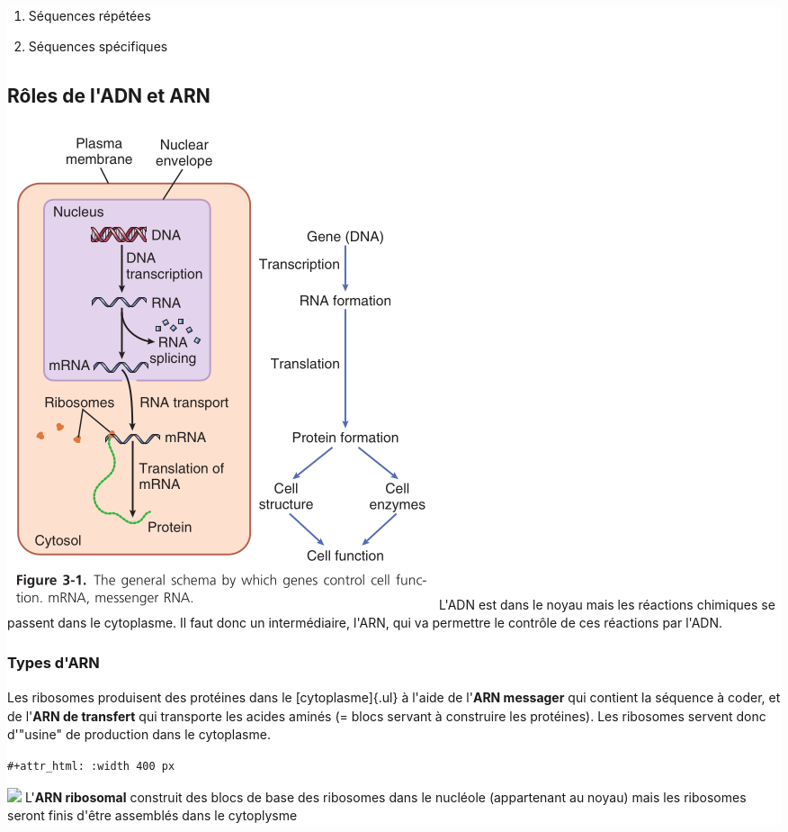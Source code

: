 1.  Séquences répétées

2.  Séquences spécifiques

## Rôles de l\'ADN et ARN

![](../images/genetique/adn.png) L\'ADN est dans le noyau mais les
réactions chimiques se passent dans le cytoplasme. Il faut donc un
intermédiaire, l\'ARN, qui va permettre le contrôle de ces réactions par
l\'ADN.

### Types d\'ARN

Les ribosomes produisent des protéines dans le [cytoplasme]{.ul} à
l\'aide de l\'**ARN messager** qui contient la séquence à coder, et de
l\'**ARN de transfert** qui transporte les acides aminés (= blocs
servant à construire les protéines). Les ribosomes servent donc
d\'\"usine\" de production dans le cytoplasme.

```{=org}
#+attr_html: :width 400 px
```
![](./images/ribosomes.png) L\'**ARN ribosomal** construit des blocs de
base des ribosomes dans le nucléole (appartenant au noyau) mais les
ribosomes seront finis d\'être assemblés dans le cytoplysme
